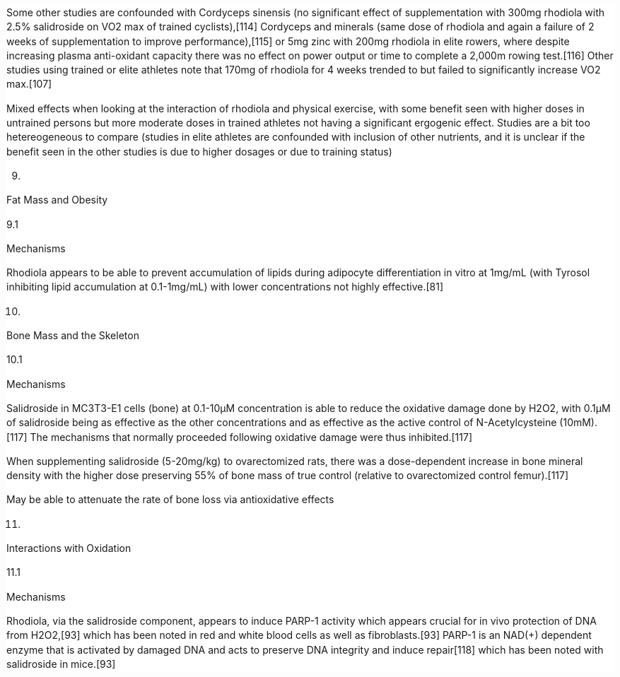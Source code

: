 Some other studies are confounded with Cordyceps sinensis (no significant effect of supplementation with 300mg rhodiola with 2\.5% salidroside on VO2 max of trained cyclists),\[114] Cordyceps and minerals (same dose of rhodiola and again a failure of 2 weeks of supplementation to improve performance),\[115] or 5mg zinc with 200mg rhodiola in elite rowers, where despite increasing plasma anti\-oxidant capacity there was no effect on power output or time to complete a 2,000m rowing test.\[116] Other studies using trained or elite athletes note that 170mg of rhodiola for 4 weeks trended to but failed to significantly increase VO2 max.\[107]


Mixed effects when looking at the interaction of rhodiola and physical exercise, with some benefit seen with higher doses in untrained persons but more moderate doses in trained athletes not having a significant ergogenic effect. Studies are a bit too hetereogeneous to compare (studies in elite athletes are confounded with inclusion of other nutrients, and it is unclear if the benefit seen in the other studies is due to higher dosages or due to training status)


9.

Fat Mass and Obesity

9.1

Mechanisms

Rhodiola appears to be able to prevent accumulation of lipids during adipocyte differentiation in vitro at 1mg/mL (with Tyrosol inhibiting lipid accumulation at 0\.1\-1mg/mL) with lower concentrations not highly effective.\[81]

10.

Bone Mass and the Skeleton

10.1

Mechanisms

Salidroside in MC3T3\-E1 cells (bone) at 0\.1\-10µM concentration is able to reduce the oxidative damage done by H2O2, with 0\.1µM of salidroside being as effective as the other concentrations and as effective as the active control of N\-Acetylcysteine (10mM).\[117] The mechanisms that normally proceeded following oxidative damage were thus inhibited.\[117]

When supplementing salidroside (5\-20mg/kg) to ovarectomized rats, there was a dose\-dependent increase in bone mineral density with the higher dose preserving 55% of bone mass of true control (relative to ovarectomized control femur).\[117]


May be able to attenuate the rate of bone loss via antioxidative effects


11.

Interactions with Oxidation

11.1

Mechanisms

Rhodiola, via the salidroside component, appears to induce PARP\-1 activity which appears crucial for in vivo protection of DNA from H2O2,\[93] which has been noted in red and white blood cells as well as fibroblasts.\[93] PARP\-1 is an NAD(\+) dependent enzyme that is activated by damaged DNA and acts to preserve DNA integrity and induce repair\[118] which has been noted with salidroside in mice.\[93]
